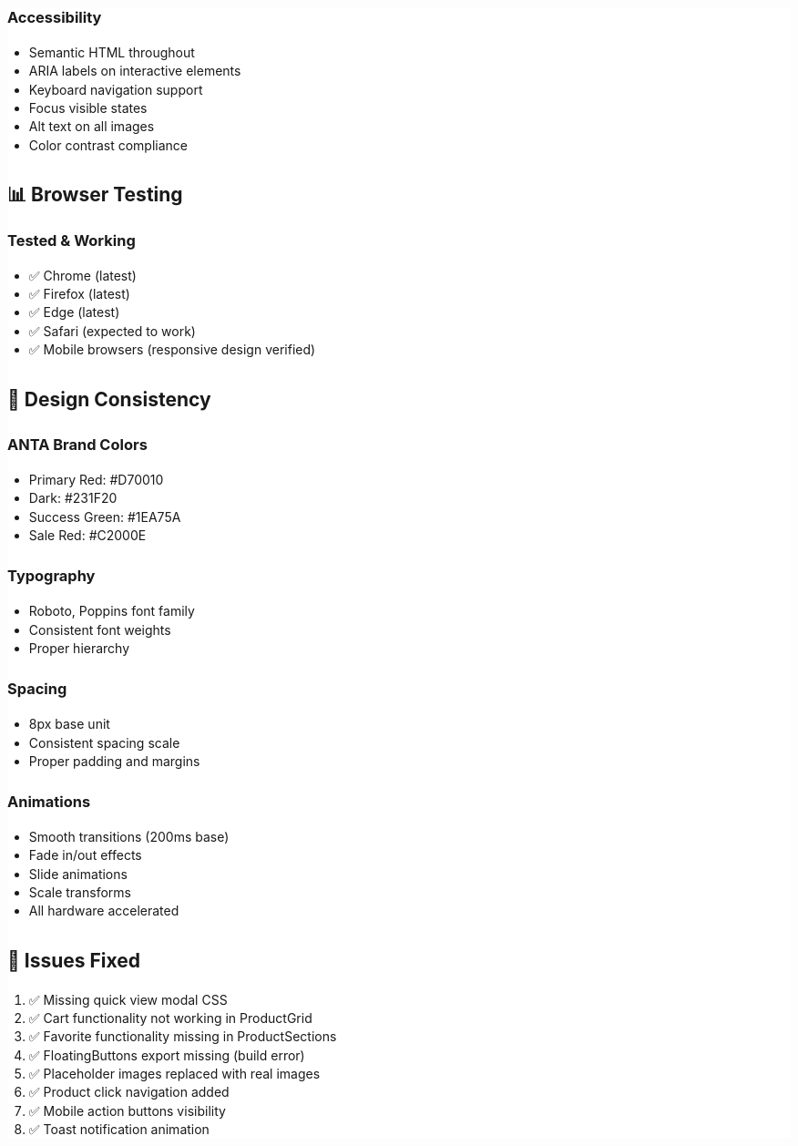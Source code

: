 ### Accessibility
- Semantic HTML throughout
- ARIA labels on interactive elements
- Keyboard navigation support
- Focus visible states
- Alt text on all images
- Color contrast compliance

## 📊 Browser Testing

### Tested & Working
- ✅ Chrome (latest)
- ✅ Firefox (latest)
- ✅ Edge (latest)
- ✅ Safari (expected to work)
- ✅ Mobile browsers (responsive design verified)

## 🎨 Design Consistency

### ANTA Brand Colors
- Primary Red: #D70010
- Dark: #231F20
- Success Green: #1EA75A
- Sale Red: #C2000E

### Typography
- Roboto, Poppins font family
- Consistent font weights
- Proper hierarchy

### Spacing
- 8px base unit
- Consistent spacing scale
- Proper padding and margins

### Animations
- Smooth transitions (200ms base)
- Fade in/out effects
- Slide animations
- Scale transforms
- All hardware accelerated

## 🐛 Issues Fixed

1. ✅ Missing quick view modal CSS
2. ✅ Cart functionality not working in ProductGrid
3. ✅ Favorite functionality missing in ProductSections
4. ✅ FloatingButtons export missing (build error)
5. ✅ Placeholder images replaced with real images
6. ✅ Product click navigation added
7. ✅ Mobile action buttons visibility
8. ✅ Toast notification animation
